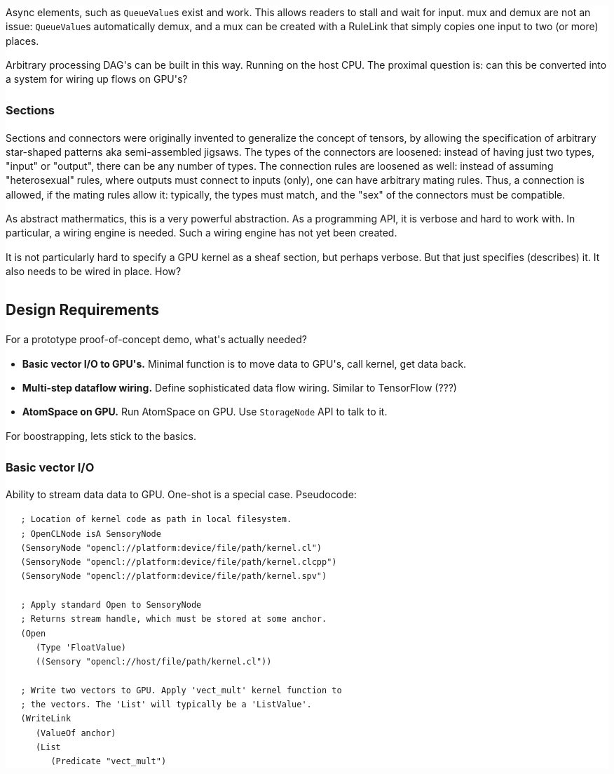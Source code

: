 Async elements, such as `QueueValue`s exist and work. This allows
readers to stall and wait for input. mux and demux are not an issue:
`QueueValue`s automatically demux, and a mux can be created with a
RuleLink that simply copies one input to two (or more) places.

Arbitrary processing DAG's can be built in this way. Running on the host
CPU. The proximal question is: can this be converted into a system for
wiring up flows on GPU's?

### Sections
Sections and connectors were originally invented to generalize the
concept of tensors, by allowing the specification of arbitrary
star-shaped patterns aka semi-assembled jigsaws. The types of the
connectors are loosened: instead of having just two types, "input"
or "output", there can be any number of types. The connection rules
are loosened as well: instead of assuming "heterosexual" rules, where
outputs must connect to inputs (only), one can have arbitrary mating
rules. Thus, a connection is allowed, if the mating rules allow it:
typically, the types must match, and the "sex" of the connectors must
be compatible.

As abstract mathermatics, this is a very powerful abstraction. As a
programming API, it is verbose and hard to work with. In particular,
a wiring engine is needed. Such a wiring engine has not yet been
created.

It is not particularly hard to specify a GPU kernel as a sheaf section,
but perhaps verbose. But that just specifies (describes) it. It also
needs to be wired in place. How?

Design Requirements
-------------------
For a prototype proof-of-concept demo, what's actually needed?

* **Basic vector I/O to GPU's.**
  Minimal function is to move data to GPU's, call kernel, get data back.

* **Multi-step dataflow wiring.**
  Define sophisticated data flow wiring. Similar to TensorFlow (???)

* **AtomSpace on GPU.**
  Run AtomSpace on GPU. Use `StorageNode` API to talk to it.

For boostrapping, lets stick to the basics.

### Basic vector I/O
Ability to stream data data to GPU. One-shot is a special case.
Pseudocode:
```
   ; Location of kernel code as path in local filesystem.
   ; OpenCLNode isA SensoryNode
   (SensoryNode "opencl://platform:device/file/path/kernel.cl")
   (SensoryNode "opencl://platform:device/file/path/kernel.clcpp")
   (SensoryNode "opencl://platform:device/file/path/kernel.spv")

   ; Apply standard Open to SensoryNode
   ; Returns stream handle, which must be stored at some anchor.
   (Open
      (Type 'FloatValue)
      ((Sensory "opencl://host/file/path/kernel.cl"))

   ; Write two vectors to GPU. Apply 'vect_mult' kernel function to
   ; the vectors. The 'List' will typically be a 'ListValue'.
   (WriteLink
      (ValueOf anchor)
      (List
         (Predicate "vect_mult")
```